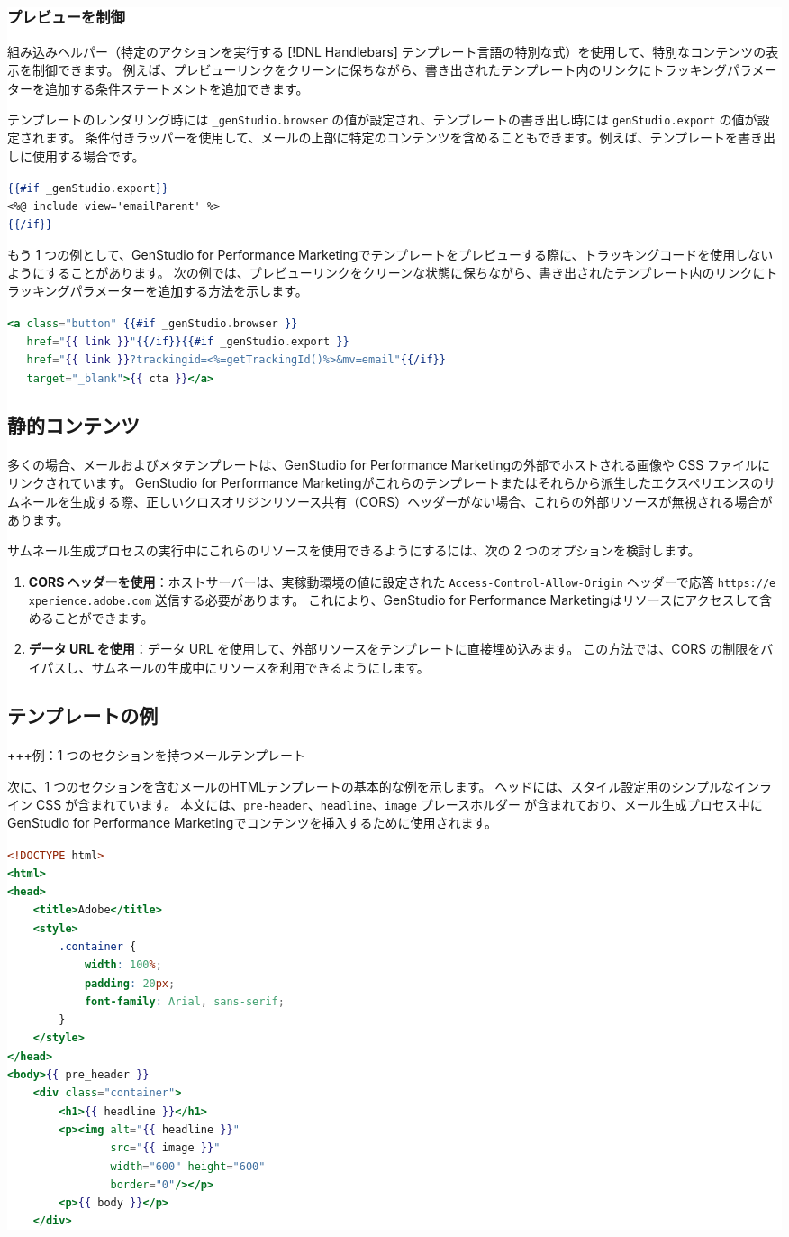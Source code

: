 ### プレビューを制御

組み込みヘルパー（特定のアクションを実行する [!DNL Handlebars] テンプレート言語の特別な式）を使用して、特別なコンテンツの表示を制御できます。 例えば、プレビューリンクをクリーンに保ちながら、書き出されたテンプレート内のリンクにトラッキングパラメーターを追加する条件ステートメントを追加できます。

テンプレートのレンダリング時には `_genStudio.browser` の値が設定され、テンプレートの書き出し時には `genStudio.export` の値が設定されます。 条件付きラッパーを使用して、メールの上部に特定のコンテンツを含めることもできます。例えば、テンプレートを書き出しに使用する場合です。

```handlebars
{{#if _genStudio.export}}
<%@ include view='emailParent' %>
{{/if}}
```

もう 1 つの例として、GenStudio for Performance Marketingでテンプレートをプレビューする際に、トラッキングコードを使用しないようにすることがあります。 次の例では、プレビューリンクをクリーンな状態に保ちながら、書き出されたテンプレート内のリンクにトラッキングパラメーターを追加する方法を示します。

```handlebars
<a class="button" {{#if _genStudio.browser }}
   href="{{ link }}"{{/if}}{{#if _genStudio.export }}
   href="{{ link }}?trackingid=<%=getTrackingId()%>&mv=email"{{/if}}
   target="_blank">{{ cta }}</a>
```

## 静的コンテンツ

多くの場合、メールおよびメタテンプレートは、GenStudio for Performance Marketingの外部でホストされる画像や CSS ファイルにリンクされています。 GenStudio for Performance Marketingがこれらのテンプレートまたはそれらから派生したエクスペリエンスのサムネールを生成する際、正しいクロスオリジンリソース共有（CORS）ヘッダーがない場合、これらの外部リソースが無視される場合があります。

サムネール生成プロセスの実行中にこれらのリソースを使用できるようにするには、次の 2 つのオプションを検討します。

1. **CORS ヘッダーを使用**：ホストサーバーは、実稼動環境の値に設定された `Access-Control-Allow-Origin` ヘッダーで応答 `https://experience.adobe.com` 送信する必要があります。 これにより、GenStudio for Performance Marketingはリソースにアクセスして含めることができます。

1. **データ URL を使用**：データ URL を使用して、外部リソースをテンプレートに直接埋め込みます。 この方法では、CORS の制限をバイパスし、サムネールの生成中にリソースを利用できるようにします。

## テンプレートの例

+++例：1 つのセクションを持つメールテンプレート

次に、1 つのセクションを含むメールのHTMLテンプレートの基本的な例を示します。 ヘッドには、スタイル設定用のシンプルなインライン CSS が含まれています。 本文には、`pre-header`、`headline`、`image` [ プレースホルダー ](#content-placeholders) が含まれており、メール生成プロセス中にGenStudio for Performance Marketingでコンテンツを挿入するために使用されます。

```handlebars {line-numbers="true" highlight="13"}
<!DOCTYPE html>
<html>
<head>
    <title>Adobe</title>
    <style>
        .container {
            width: 100%;
            padding: 20px;
            font-family: Arial, sans-serif;
        }
    </style>
</head>
<body>{{ pre_header }}
    <div class="container">
        <h1>{{ headline }}</h1>
        <p><img alt="{{ headline }}"
                src="{{ image }}"
                width="600" height="600"
                border="0"/></p>
        <p>{{ body }}</p>
    </div>
```
